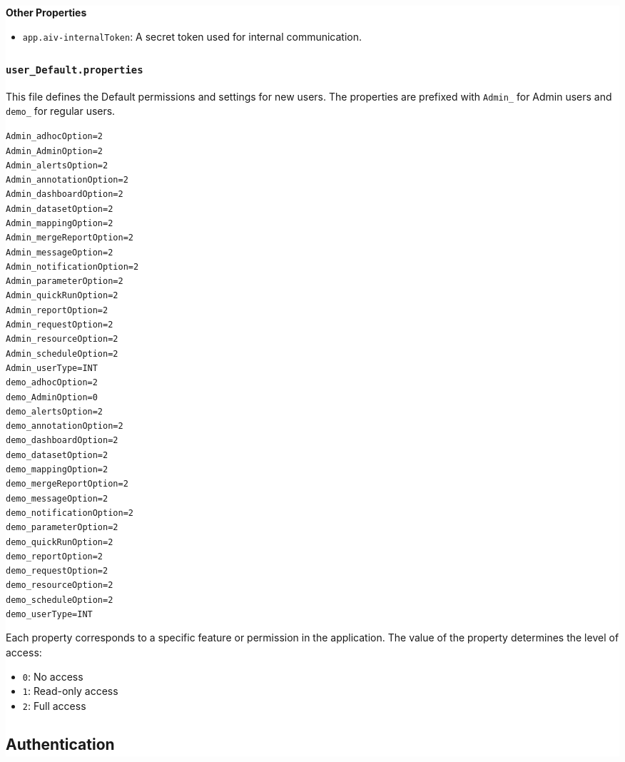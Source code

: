 **Other Properties**

*   `app.aiv-internalToken`: A secret token used for internal communication.

### `user_Default.properties`

This file defines the Default permissions and settings for new users. The properties are prefixed with `Admin_` for Admin users and `demo_` for regular users.

```properties
Admin_adhocOption=2
Admin_AdminOption=2
Admin_alertsOption=2
Admin_annotationOption=2
Admin_dashboardOption=2
Admin_datasetOption=2
Admin_mappingOption=2
Admin_mergeReportOption=2
Admin_messageOption=2
Admin_notificationOption=2
Admin_parameterOption=2
Admin_quickRunOption=2
Admin_reportOption=2
Admin_requestOption=2
Admin_resourceOption=2
Admin_scheduleOption=2
Admin_userType=INT
demo_adhocOption=2
demo_AdminOption=0
demo_alertsOption=2
demo_annotationOption=2
demo_dashboardOption=2
demo_datasetOption=2
demo_mappingOption=2
demo_mergeReportOption=2
demo_messageOption=2
demo_notificationOption=2
demo_parameterOption=2
demo_quickRunOption=2
demo_reportOption=2
demo_requestOption=2
demo_resourceOption=2
demo_scheduleOption=2
demo_userType=INT
```

Each property corresponds to a specific feature or permission in the application. The value of the property determines the level of access:

*   `0`: No access
*   `1`: Read-only access
*   `2`: Full access

## Authentication
